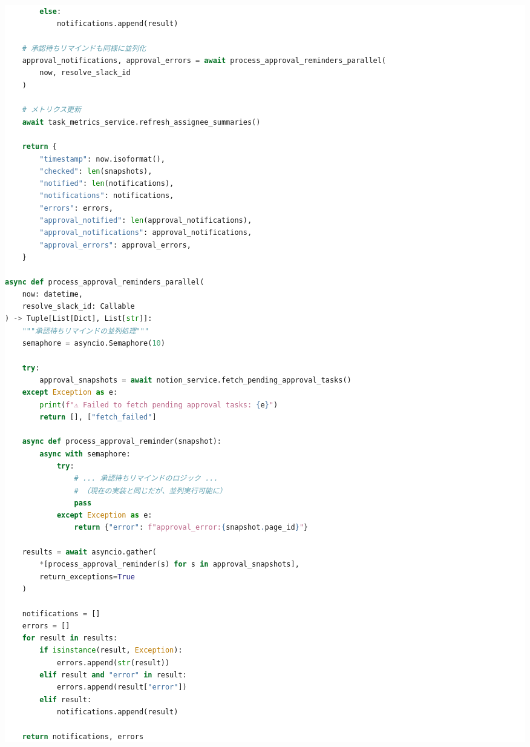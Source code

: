 ```python
        else:
            notifications.append(result)

    # 承認待ちリマインドも同様に並列化
    approval_notifications, approval_errors = await process_approval_reminders_parallel(
        now, resolve_slack_id
    )

    # メトリクス更新
    await task_metrics_service.refresh_assignee_summaries()

    return {
        "timestamp": now.isoformat(),
        "checked": len(snapshots),
        "notified": len(notifications),
        "notifications": notifications,
        "errors": errors,
        "approval_notified": len(approval_notifications),
        "approval_notifications": approval_notifications,
        "approval_errors": approval_errors,
    }

async def process_approval_reminders_parallel(
    now: datetime,
    resolve_slack_id: Callable
) -> Tuple[List[Dict], List[str]]:
    """承認待ちリマインドの並列処理"""
    semaphore = asyncio.Semaphore(10)

    try:
        approval_snapshots = await notion_service.fetch_pending_approval_tasks()
    except Exception as e:
        print(f"⚠️ Failed to fetch pending approval tasks: {e}")
        return [], ["fetch_failed"]

    async def process_approval_reminder(snapshot):
        async with semaphore:
            try:
                # ... 承認待ちリマインドのロジック ...
                # （現在の実装と同じだが、並列実行可能に）
                pass
            except Exception as e:
                return {"error": f"approval_error:{snapshot.page_id}"}

    results = await asyncio.gather(
        *[process_approval_reminder(s) for s in approval_snapshots],
        return_exceptions=True
    )

    notifications = []
    errors = []
    for result in results:
        if isinstance(result, Exception):
            errors.append(str(result))
        elif result and "error" in result:
            errors.append(result["error"])
        elif result:
            notifications.append(result)

    return notifications, errors
```

